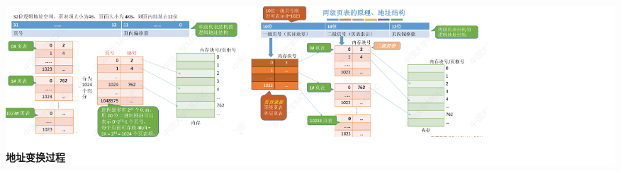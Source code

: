 <img src="./os.assets/image-20230118223935766.png" alt="image-20230118223935766" style="zoom:33%;" />

<img src="./os.assets/image-20230118224016074.png" alt="image-20230118224016074" style="zoom:33%;" />

**地址变换过程**
